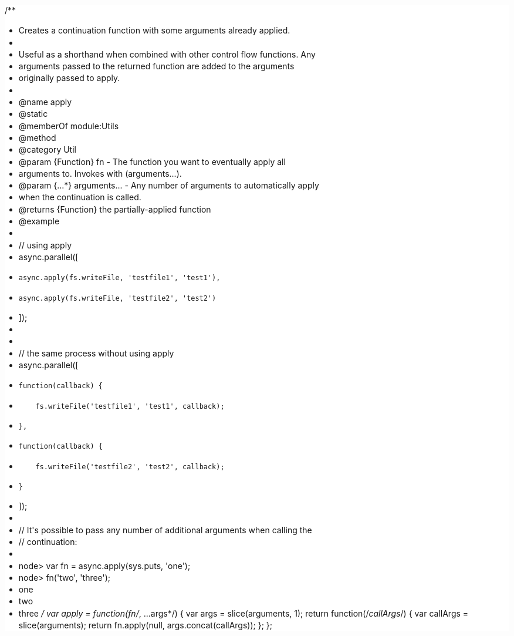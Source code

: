 /**
 * Creates a continuation function with some arguments already applied.
 *
 * Useful as a shorthand when combined with other control flow functions. Any
 * arguments passed to the returned function are added to the arguments
 * originally passed to apply.
 *
 * @name apply
 * @static
 * @memberOf module:Utils
 * @method
 * @category Util
 * @param {Function} fn - The function you want to eventually apply all
 * arguments to. Invokes with (arguments...).
 * @param {...*} arguments... - Any number of arguments to automatically apply
 * when the continuation is called.
 * @returns {Function} the partially-applied function
 * @example
 *
 * // using apply
 * async.parallel([
 *     async.apply(fs.writeFile, 'testfile1', 'test1'),
 *     async.apply(fs.writeFile, 'testfile2', 'test2')
 * ]);
 *
 *
 * // the same process without using apply
 * async.parallel([
 *     function(callback) {
 *         fs.writeFile('testfile1', 'test1', callback);
 *     },
 *     function(callback) {
 *         fs.writeFile('testfile2', 'test2', callback);
 *     }
 * ]);
 *
 * // It's possible to pass any number of additional arguments when calling the
 * // continuation:
 *
 * node> var fn = async.apply(sys.puts, 'one');
 * node> fn('two', 'three');
 * one
 * two
 * three
 */
var apply = function(fn/*, ...args*/) {
    var args = slice(arguments, 1);
    return function(/*callArgs*/) {
        var callArgs = slice(arguments);
        return fn.apply(null, args.concat(callArgs));
    };
};
